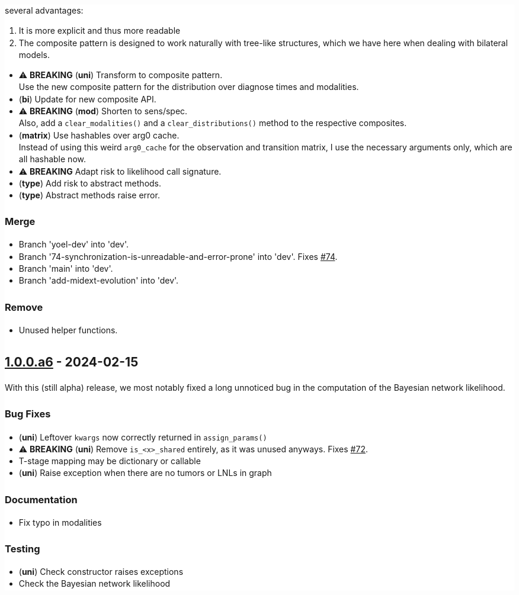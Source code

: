   several advantages:
  1. It is more explicit and thus more readable
  2. The composite pattern is designed to work naturally with tree-like
  structures, which we have here when dealing with bilateral models.
- ⚠ **BREAKING** (**uni**) Transform to composite pattern.\
  Use the new composite pattern for the distribution over diagnose times
  and modalities.
- (**bi**) Update for new composite API.
- ⚠ **BREAKING** (**mod**) Shorten to sens/spec.\
  Also, add a `clear_modalities()` and a `clear_distributions()` method to
  the respective composites.
- (**matrix**) Use hashables over arg0 cache.\
  Instead of using this weird `arg0_cache` for the observation and
  transition matrix, I use the necessary arguments only, which are all
  hashable now.
- ⚠ **BREAKING** Adapt risk to likelihood call signature.
- (**type**) Add risk to abstract methods.
- (**type**) Abstract methods raise error.

### Merge

- Branch 'yoel-dev' into 'dev'.
- Branch '74-synchronization-is-unreadable-and-error-prone' into 'dev'. Fixes [#74].
- Branch 'main' into 'dev'.
- Branch 'add-midext-evolution' into 'dev'.

### Remove

- Unused helper functions.

<a name="1.0.0.a6"></a>

## [1.0.0.a6] - 2024-02-15

With this (still alpha) release, we most notably fixed a long unnoticed bug in the computation of the Bayesian network likelihood.

### Bug Fixes

- (**uni**) Leftover `kwargs` now correctly returned in `assign_params()`
- ⚠ **BREAKING** (**uni**) Remove `is_<x>_shared` entirely, as it was unused anyways. Fixes [#72].
- T-stage mapping may be dictionary or callable
- (**uni**) Raise exception when there are no tumors or LNLs in graph

### Documentation

- Fix typo in modalities

### Testing

- (**uni**) Check constructor raises exceptions
- Check the Bayesian network likelihood


[partials]: https://docs.python.org/3.10/library/functools.html#functools.partial
[composite pattern]: https://refactoring.guru/design-patterns/composite
[1.3.0]: https://github.com/rmnldwg/lymph/compare/1.2.3...1.3.0
[1.2.3]: https://github.com/rmnldwg/lymph/compare/1.2.2...1.2.3
[1.2.2]: https://github.com/rmnldwg/lymph/compare/1.2.1...1.2.2
[1.2.1]: https://github.com/rmnldwg/lymph/compare/1.1.0...1.2.1
[1.2.0]: https://github.com/rmnldwg/lymph/compare/1.1.0...1.2.0
[1.1.0]: https://github.com/rmnldwg/lymph/compare/1.0.0...1.1.0
[1.0.0]: https://github.com/rmnldwg/lymph/compare/1.0.0.rc2...1.0.0
[1.0.0.rc2]: https://github.com/rmnldwg/lymph/compare/1.0.0.rc1...1.0.0.rc2
[1.0.0.rc1]: https://github.com/rmnldwg/lymph/compare/1.0.0.a6...1.0.0.rc1
[1.0.0.a6]: https://github.com/rmnldwg/lymph/compare/1.0.0.a5...1.0.0.a6
[1.0.0.a5]: https://github.com/rmnldwg/lymph/compare/1.0.0.a4...1.0.0.a5
[1.0.0.a4]: https://github.com/rmnldwg/lymph/compare/1.0.0.a3...1.0.0.a4
[1.0.0.a3]: https://github.com/rmnldwg/lymph/compare/1.0.0.a2...1.0.0.a3
[1.0.0.a2]: https://github.com/rmnldwg/lymph/compare/1.0.0.a1...1.0.0.a2
[1.0.0.a1]: https://github.com/rmnldwg/lymph/compare/1.0.0.a0...1.0.0.a1
[1.0.0.a0]: https://github.com/rmnldwg/lymph/compare/0.4.3...1.0.0.a0
[0.4.3]: https://github.com/rmnldwg/lymph/compare/0.4.2...0.4.3
[0.4.2]: https://github.com/rmnldwg/lymph/compare/0.4.1...0.4.2
[0.4.1]: https://github.com/rmnldwg/lymph/compare/0.4.0...0.4.1
[0.4.0]: https://github.com/rmnldwg/lymph/compare/0.3.10...0.4.0
[#95]: https://github.com/rmnldwg/lymph/issues/95
[#88]: https://github.com/rmnldwg/lymph/issues/88
[#87]: https://github.com/rmnldwg/lymph/issues/87
[#85]: https://github.com/rmnldwg/lymph/issues/85
[#80]: https://github.com/rmnldwg/lymph/issues/80
[#79]: https://github.com/rmnldwg/lymph/issues/79
[#77]: https://github.com/rmnldwg/lymph/issues/77
[#74]: https://github.com/rmnldwg/lymph/issues/74
[#72]: https://github.com/rmnldwg/lymph/issues/72
[#69]: https://github.com/rmnldwg/lymph/issues/69
[#68]: https://github.com/rmnldwg/lymph/issues/68
[#65]: https://github.com/rmnldwg/lymph/issues/65
[#64]: https://github.com/rmnldwg/lymph/issues/64
[#62]: https://github.com/rmnldwg/lymph/issues/62
[#61]: https://github.com/rmnldwg/lymph/issues/61
[#60]: https://github.com/rmnldwg/lymph/issues/60
[#57]: https://github.com/rmnldwg/lymph/issues/57
[#56]: https://github.com/rmnldwg/lymph/issues/56
[#53]: https://github.com/rmnldwg/lymph/issues/53
[#46]: https://github.com/rmnldwg/lymph/issues/46
[#45]: https://github.com/rmnldwg/lymph/issues/45
[#42]: https://github.com/rmnldwg/lymph/issues/42
[#41]: https://github.com/rmnldwg/lymph/issues/41
[#40]: https://github.com/rmnldwg/lymph/issues/40
[#38]: https://github.com/rmnldwg/lymph/issues/38
[ruff]: https://astral.sh/ruff
[pytest]: https://docs.pytest.org/en/stable/